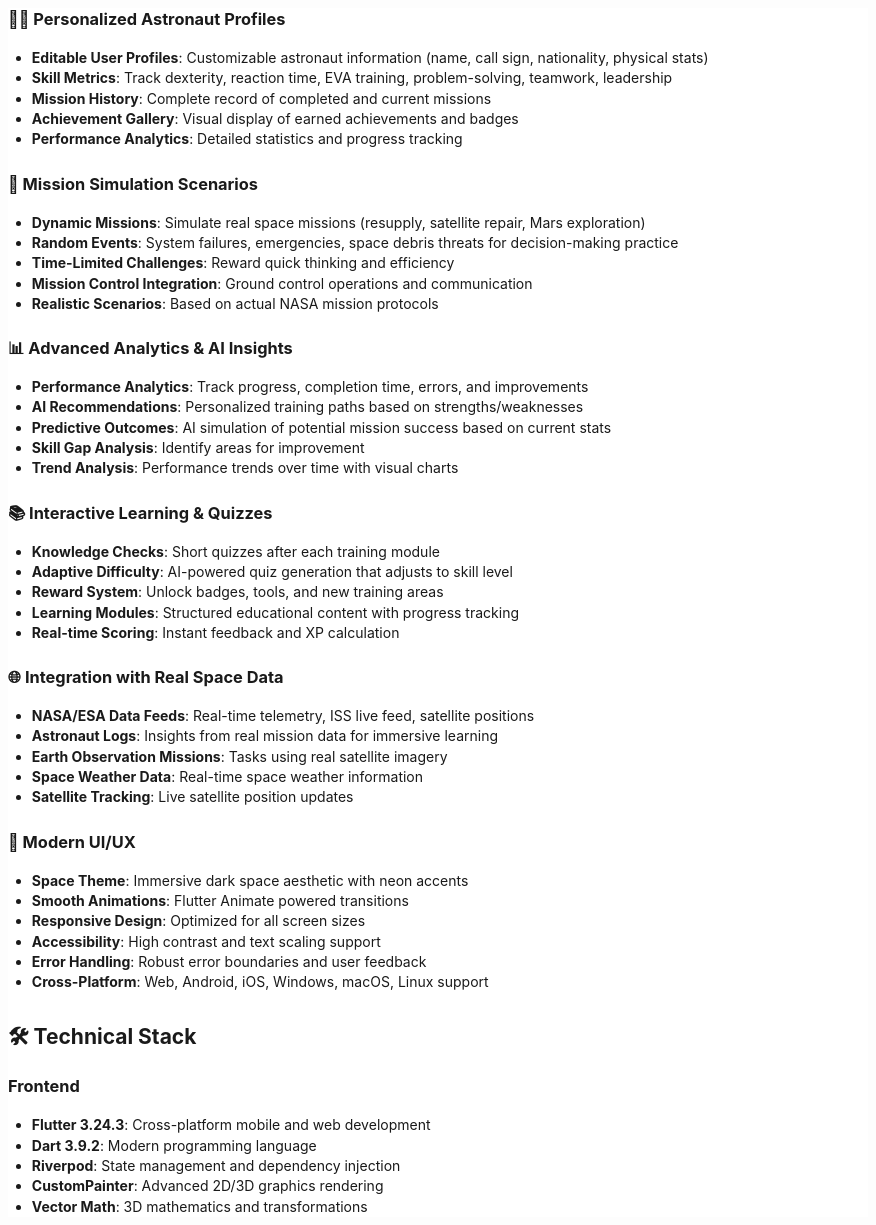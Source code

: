 ### 👨‍🚀 Personalized Astronaut Profiles
- **Editable User Profiles**: Customizable astronaut information (name, call sign, nationality, physical stats)
- **Skill Metrics**: Track dexterity, reaction time, EVA training, problem-solving, teamwork, leadership
- **Mission History**: Complete record of completed and current missions
- **Achievement Gallery**: Visual display of earned achievements and badges
- **Performance Analytics**: Detailed statistics and progress tracking

### 🚀 Mission Simulation Scenarios
- **Dynamic Missions**: Simulate real space missions (resupply, satellite repair, Mars exploration)
- **Random Events**: System failures, emergencies, space debris threats for decision-making practice
- **Time-Limited Challenges**: Reward quick thinking and efficiency
- **Mission Control Integration**: Ground control operations and communication
- **Realistic Scenarios**: Based on actual NASA mission protocols

### 📊 Advanced Analytics & AI Insights
- **Performance Analytics**: Track progress, completion time, errors, and improvements
- **AI Recommendations**: Personalized training paths based on strengths/weaknesses
- **Predictive Outcomes**: AI simulation of potential mission success based on current stats
- **Skill Gap Analysis**: Identify areas for improvement
- **Trend Analysis**: Performance trends over time with visual charts

### 📚 Interactive Learning & Quizzes
- **Knowledge Checks**: Short quizzes after each training module
- **Adaptive Difficulty**: AI-powered quiz generation that adjusts to skill level
- **Reward System**: Unlock badges, tools, and new training areas
- **Learning Modules**: Structured educational content with progress tracking
- **Real-time Scoring**: Instant feedback and XP calculation

### 🌐 Integration with Real Space Data
- **NASA/ESA Data Feeds**: Real-time telemetry, ISS live feed, satellite positions
- **Astronaut Logs**: Insights from real mission data for immersive learning
- **Earth Observation Missions**: Tasks using real satellite imagery
- **Space Weather Data**: Real-time space weather information
- **Satellite Tracking**: Live satellite position updates

### 🎨 Modern UI/UX
- **Space Theme**: Immersive dark space aesthetic with neon accents
- **Smooth Animations**: Flutter Animate powered transitions
- **Responsive Design**: Optimized for all screen sizes
- **Accessibility**: High contrast and text scaling support
- **Error Handling**: Robust error boundaries and user feedback
- **Cross-Platform**: Web, Android, iOS, Windows, macOS, Linux support

## 🛠️ Technical Stack

### Frontend
- **Flutter 3.24.3**: Cross-platform mobile and web development
- **Dart 3.9.2**: Modern programming language
- **Riverpod**: State management and dependency injection
- **CustomPainter**: Advanced 2D/3D graphics rendering
- **Vector Math**: 3D mathematics and transformations
